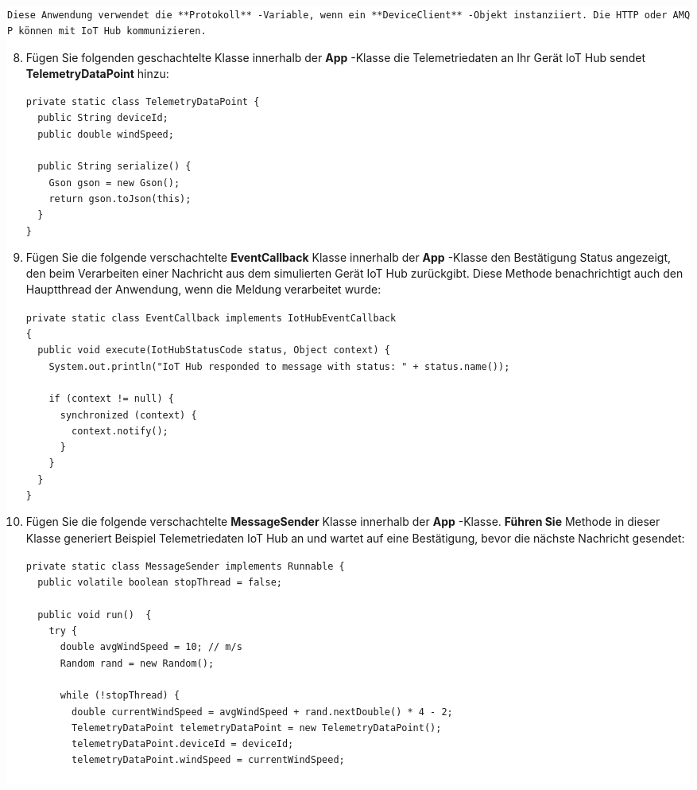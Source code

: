     Diese Anwendung verwendet die **Protokoll** -Variable, wenn ein **DeviceClient** -Objekt instanziiert. Die HTTP oder AMQP können mit IoT Hub kommunizieren.

8. Fügen Sie folgenden geschachtelte Klasse innerhalb der **App** -Klasse die Telemetriedaten an Ihr Gerät IoT Hub sendet **TelemetryDataPoint** hinzu:

    ```
    private static class TelemetryDataPoint {
      public String deviceId;
      public double windSpeed;
        
      public String serialize() {
        Gson gson = new Gson();
        return gson.toJson(this);
      }
    }
    ```

9. Fügen Sie die folgende verschachtelte **EventCallback** Klasse innerhalb der **App** -Klasse den Bestätigung Status angezeigt, den beim Verarbeiten einer Nachricht aus dem simulierten Gerät IoT Hub zurückgibt. Diese Methode benachrichtigt auch den Hauptthread der Anwendung, wenn die Meldung verarbeitet wurde:

    ```
    private static class EventCallback implements IotHubEventCallback
    {
      public void execute(IotHubStatusCode status, Object context) {
        System.out.println("IoT Hub responded to message with status: " + status.name());
      
        if (context != null) {
          synchronized (context) {
            context.notify();
          }
        }
      }
    }
    ```

10. Fügen Sie die folgende verschachtelte **MessageSender** Klasse innerhalb der **App** -Klasse. **Führen Sie** Methode in dieser Klasse generiert Beispiel Telemetriedaten IoT Hub an und wartet auf eine Bestätigung, bevor die nächste Nachricht gesendet:

    ```
    private static class MessageSender implements Runnable {
      public volatile boolean stopThread = false;
      
      public void run()  {
        try {
          double avgWindSpeed = 10; // m/s
          Random rand = new Random();
          
          while (!stopThread) {
            double currentWindSpeed = avgWindSpeed + rand.nextDouble() * 4 - 2;
            TelemetryDataPoint telemetryDataPoint = new TelemetryDataPoint();
            telemetryDataPoint.deviceId = deviceId;
            telemetryDataPoint.windSpeed = currentWindSpeed;
            